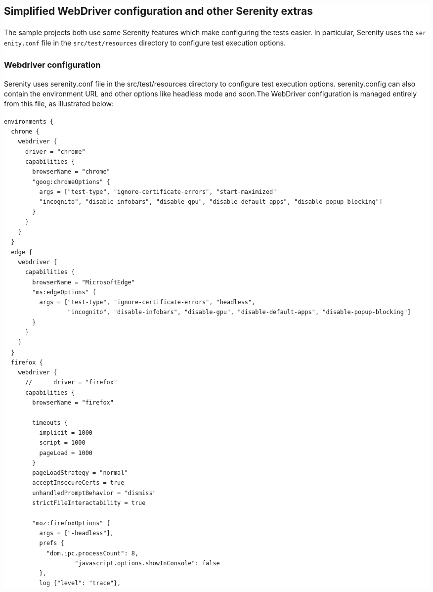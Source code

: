 ## Simplified WebDriver configuration and other Serenity extras
The sample projects both use some Serenity features which make configuring the tests easier. In particular, Serenity uses 
the `serenity.conf` file in the `src/test/resources` directory to configure test execution options.
### Webdriver configuration
Serenity uses serenity.conf file in the src/test/resources directory to configure test execution options. serenity.config can
also contain the environment URL and other options like headless mode and soon.The WebDriver configuration is managed entirely
from this file, as illustrated below:

```
environments {
  chrome {
    webdriver {
      driver = "chrome"
      capabilities {
        browserName = "chrome"
        "goog:chromeOptions" {
          args = ["test-type", "ignore-certificate-errors", "start-maximized"
          "incognito", "disable-infobars", "disable-gpu", "disable-default-apps", "disable-popup-blocking"]
        }
      }
    }
  }
  edge {
    webdriver {
      capabilities {
        browserName = "MicrosoftEdge"
        "ms:edgeOptions" {
          args = ["test-type", "ignore-certificate-errors", "headless",
                  "incognito", "disable-infobars", "disable-gpu", "disable-default-apps", "disable-popup-blocking"]
        }
      }
    }
  }
  firefox {
    webdriver {
      //      driver = "firefox"
      capabilities {
        browserName = "firefox"

        timeouts {
          implicit = 1000
          script = 1000
          pageLoad = 1000
        }
        pageLoadStrategy = "normal"
        acceptInsecureCerts = true
        unhandledPromptBehavior = "dismiss"
        strictFileInteractability = true

        "moz:firefoxOptions" {
          args = ["-headless"],
          prefs {
            "dom.ipc.processCount": 8,
                    "javascript.options.showInConsole": false
          },
          log {"level": "trace"},
```